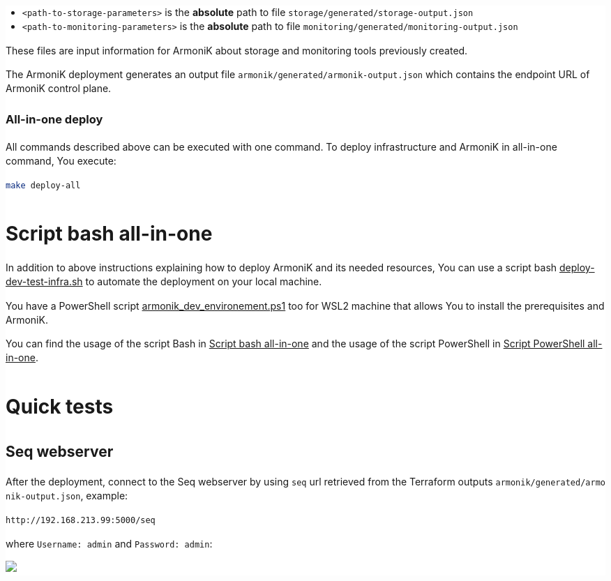 - `<path-to-storage-parameters>` is the **absolute** path to file `storage/generated/storage-output.json`
- `<path-to-monitoring-parameters>` is the **absolute** path to file `monitoring/generated/monitoring-output.json`

These files are input information for ArmoniK about storage and monitoring tools previously created.

The ArmoniK deployment generates an output file `armonik/generated/armonik-output.json` which contains the endpoint URL
of ArmoniK control plane.

### All-in-one deploy

All commands described above can be executed with one command. To deploy infrastructure and ArmoniK in all-in-one
command, You execute:

```bash
make deploy-all
```

# Script bash all-in-one

In addition to above instructions explaining how to deploy ArmoniK and its needed resources, You can use a script
bash [deploy-dev-test-infra.sh](../../utils/scripts/deploy-dev-test-infra.sh) to automate the deployment on your local
machine.

You have a PowerShell script [armonik_dev_environement.ps1](../../utils/scripts/armonik_dev_environment.ps1) too for
WSL2 machine that allows You to install the prerequisites and ArmoniK.

You can find the usage of the script Bash in [Script bash all-in-one](../../docs/all-in-one-deploy.md) and the usage of
the script PowerShell in [Script PowerShell all-in-one](../../docs/all-in-one-deploy-powershell.md).

# Quick tests

## Seq webserver

After the deployment, connect to the Seq webserver by using `seq` url retrieved from the Terraform
outputs `armonik/generated/armonik-output.json`, example:

```bash
http://192.168.213.99:5000/seq
```

where `Username: admin` and `Password: admin`:

![](images/seq_auth.png)
